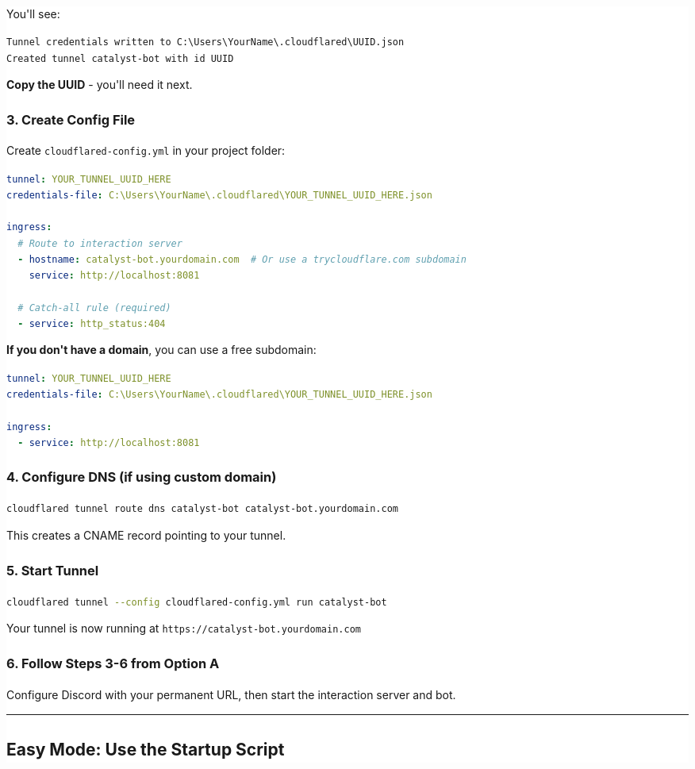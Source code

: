 You'll see:
```
Tunnel credentials written to C:\Users\YourName\.cloudflared\UUID.json
Created tunnel catalyst-bot with id UUID
```

**Copy the UUID** - you'll need it next.

### 3. Create Config File

Create `cloudflared-config.yml` in your project folder:

```yaml
tunnel: YOUR_TUNNEL_UUID_HERE
credentials-file: C:\Users\YourName\.cloudflared\YOUR_TUNNEL_UUID_HERE.json

ingress:
  # Route to interaction server
  - hostname: catalyst-bot.yourdomain.com  # Or use a trycloudflare.com subdomain
    service: http://localhost:8081

  # Catch-all rule (required)
  - service: http_status:404
```

**If you don't have a domain**, you can use a free subdomain:
```yaml
tunnel: YOUR_TUNNEL_UUID_HERE
credentials-file: C:\Users\YourName\.cloudflared\YOUR_TUNNEL_UUID_HERE.json

ingress:
  - service: http://localhost:8081
```

### 4. Configure DNS (if using custom domain)

```bash
cloudflared tunnel route dns catalyst-bot catalyst-bot.yourdomain.com
```

This creates a CNAME record pointing to your tunnel.

### 5. Start Tunnel

```bash
cloudflared tunnel --config cloudflared-config.yml run catalyst-bot
```

Your tunnel is now running at `https://catalyst-bot.yourdomain.com`

### 6. Follow Steps 3-6 from Option A

Configure Discord with your permanent URL, then start the interaction server and bot.

---

## Easy Mode: Use the Startup Script
